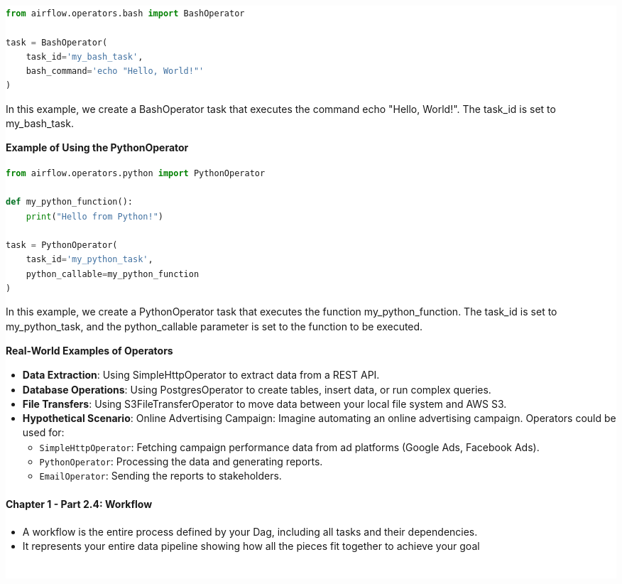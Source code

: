 ```py
from airflow.operators.bash import BashOperator

task = BashOperator(
    task_id='my_bash_task',
    bash_command='echo "Hello, World!"'
)
```

In this example, we create a BashOperator task that executes the command echo "Hello, World!". The task_id is set to my_bash_task.

**Example of Using the PythonOperator**

```py
from airflow.operators.python import PythonOperator

def my_python_function():
    print("Hello from Python!")

task = PythonOperator(
    task_id='my_python_task',
    python_callable=my_python_function
)
```

In this example, we create a PythonOperator task that executes the function my_python_function. The task_id is set to my_python_task, and the python_callable parameter is set to the function to be executed.

**Real-World Examples of Operators**

- **Data Extraction**: Using SimpleHttpOperator to extract data from a REST API.
- **Database Operations**: Using PostgresOperator to create tables, insert data, or run complex queries.
- **File Transfers**: Using S3FileTransferOperator to move data between your local file system and AWS S3.
- **Hypothetical Scenario**: Online Advertising Campaign: Imagine automating an online advertising campaign. Operators could be used for:
  - ```SimpleHttpOperator```: Fetching campaign performance data from ad platforms (Google Ads, Facebook Ads).
  - ```PythonOperator```: Processing the data and generating reports.
  - ```EmailOperator```: Sending the reports to stakeholders.
 
#### <a name="chapter1part2.4"></a>Chapter 1 - Part 2.4: Workflow

- A workflow is the entire process defined by your Dag, including all tasks and their dependencies.
- It represents your entire data pipeline showing how all the pieces fit together to achieve your goal

<br>
